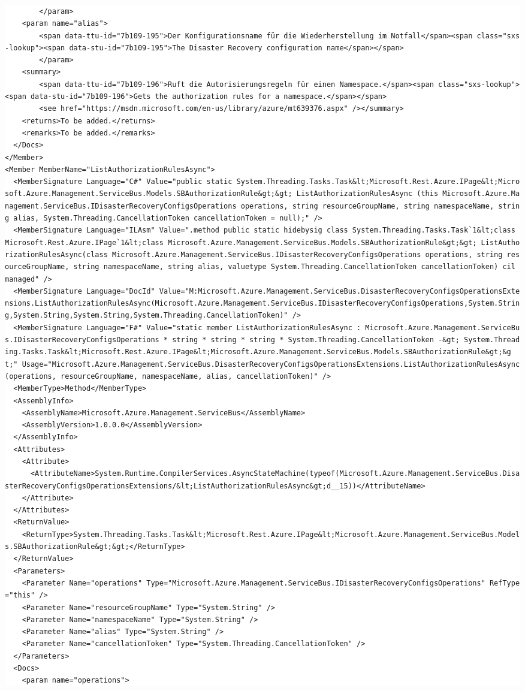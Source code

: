             </param>
        <param name="alias">
            <span data-ttu-id="7b109-195">Der Konfigurationsname für die Wiederherstellung im Notfall</span><span class="sxs-lookup"><span data-stu-id="7b109-195">The Disaster Recovery configuration name</span></span>
            </param>
        <summary>
            <span data-ttu-id="7b109-196">Ruft die Autorisierungsregeln für einen Namespace.</span><span class="sxs-lookup"><span data-stu-id="7b109-196">Gets the authorization rules for a namespace.</span></span>
            <see href="https://msdn.microsoft.com/en-us/library/azure/mt639376.aspx" /></summary>
        <returns>To be added.</returns>
        <remarks>To be added.</remarks>
      </Docs>
    </Member>
    <Member MemberName="ListAuthorizationRulesAsync">
      <MemberSignature Language="C#" Value="public static System.Threading.Tasks.Task&lt;Microsoft.Rest.Azure.IPage&lt;Microsoft.Azure.Management.ServiceBus.Models.SBAuthorizationRule&gt;&gt; ListAuthorizationRulesAsync (this Microsoft.Azure.Management.ServiceBus.IDisasterRecoveryConfigsOperations operations, string resourceGroupName, string namespaceName, string alias, System.Threading.CancellationToken cancellationToken = null);" />
      <MemberSignature Language="ILAsm" Value=".method public static hidebysig class System.Threading.Tasks.Task`1&lt;class Microsoft.Rest.Azure.IPage`1&lt;class Microsoft.Azure.Management.ServiceBus.Models.SBAuthorizationRule&gt;&gt; ListAuthorizationRulesAsync(class Microsoft.Azure.Management.ServiceBus.IDisasterRecoveryConfigsOperations operations, string resourceGroupName, string namespaceName, string alias, valuetype System.Threading.CancellationToken cancellationToken) cil managed" />
      <MemberSignature Language="DocId" Value="M:Microsoft.Azure.Management.ServiceBus.DisasterRecoveryConfigsOperationsExtensions.ListAuthorizationRulesAsync(Microsoft.Azure.Management.ServiceBus.IDisasterRecoveryConfigsOperations,System.String,System.String,System.String,System.Threading.CancellationToken)" />
      <MemberSignature Language="F#" Value="static member ListAuthorizationRulesAsync : Microsoft.Azure.Management.ServiceBus.IDisasterRecoveryConfigsOperations * string * string * string * System.Threading.CancellationToken -&gt; System.Threading.Tasks.Task&lt;Microsoft.Rest.Azure.IPage&lt;Microsoft.Azure.Management.ServiceBus.Models.SBAuthorizationRule&gt;&gt;" Usage="Microsoft.Azure.Management.ServiceBus.DisasterRecoveryConfigsOperationsExtensions.ListAuthorizationRulesAsync (operations, resourceGroupName, namespaceName, alias, cancellationToken)" />
      <MemberType>Method</MemberType>
      <AssemblyInfo>
        <AssemblyName>Microsoft.Azure.Management.ServiceBus</AssemblyName>
        <AssemblyVersion>1.0.0.0</AssemblyVersion>
      </AssemblyInfo>
      <Attributes>
        <Attribute>
          <AttributeName>System.Runtime.CompilerServices.AsyncStateMachine(typeof(Microsoft.Azure.Management.ServiceBus.DisasterRecoveryConfigsOperationsExtensions/&lt;ListAuthorizationRulesAsync&gt;d__15))</AttributeName>
        </Attribute>
      </Attributes>
      <ReturnValue>
        <ReturnType>System.Threading.Tasks.Task&lt;Microsoft.Rest.Azure.IPage&lt;Microsoft.Azure.Management.ServiceBus.Models.SBAuthorizationRule&gt;&gt;</ReturnType>
      </ReturnValue>
      <Parameters>
        <Parameter Name="operations" Type="Microsoft.Azure.Management.ServiceBus.IDisasterRecoveryConfigsOperations" RefType="this" />
        <Parameter Name="resourceGroupName" Type="System.String" />
        <Parameter Name="namespaceName" Type="System.String" />
        <Parameter Name="alias" Type="System.String" />
        <Parameter Name="cancellationToken" Type="System.Threading.CancellationToken" />
      </Parameters>
      <Docs>
        <param name="operations">